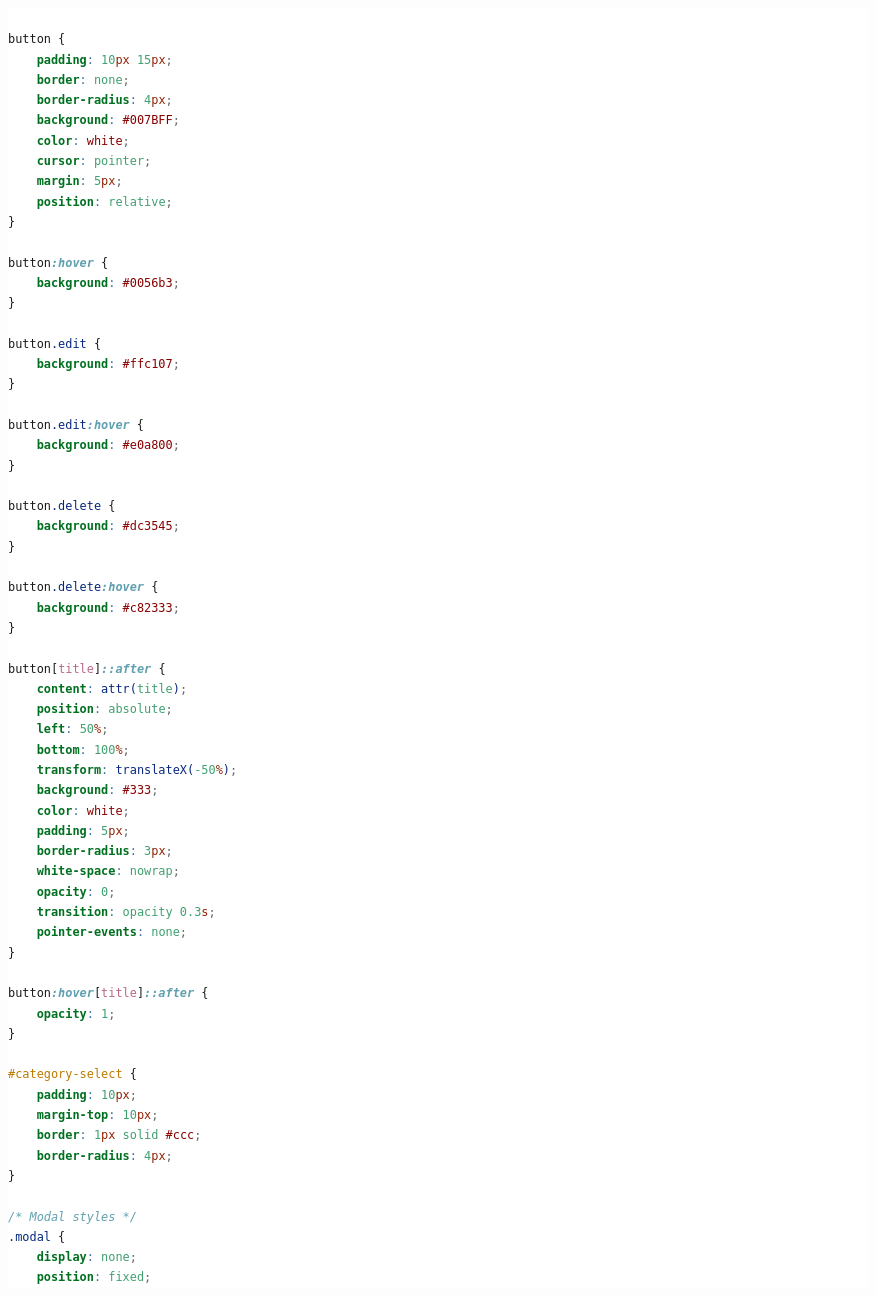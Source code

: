 ```css

button {
    padding: 10px 15px;
    border: none;
    border-radius: 4px;
    background: #007BFF;
    color: white;
    cursor: pointer;
    margin: 5px;
    position: relative;
}

button:hover {
    background: #0056b3;
}

button.edit {
    background: #ffc107;
}

button.edit:hover {
    background: #e0a800;
}

button.delete {
    background: #dc3545;
}

button.delete:hover {
    background: #c82333;
}

button[title]::after {
    content: attr(title);
    position: absolute;
    left: 50%;
    bottom: 100%;
    transform: translateX(-50%);
    background: #333;
    color: white;
    padding: 5px;
    border-radius: 3px;
    white-space: nowrap;
    opacity: 0;
    transition: opacity 0.3s;
    pointer-events: none;
}

button:hover[title]::after {
    opacity: 1;
}

#category-select {
    padding: 10px;
    margin-top: 10px;
    border: 1px solid #ccc;
    border-radius: 4px;
}

/* Modal styles */
.modal {
    display: none;
    position: fixed;
```